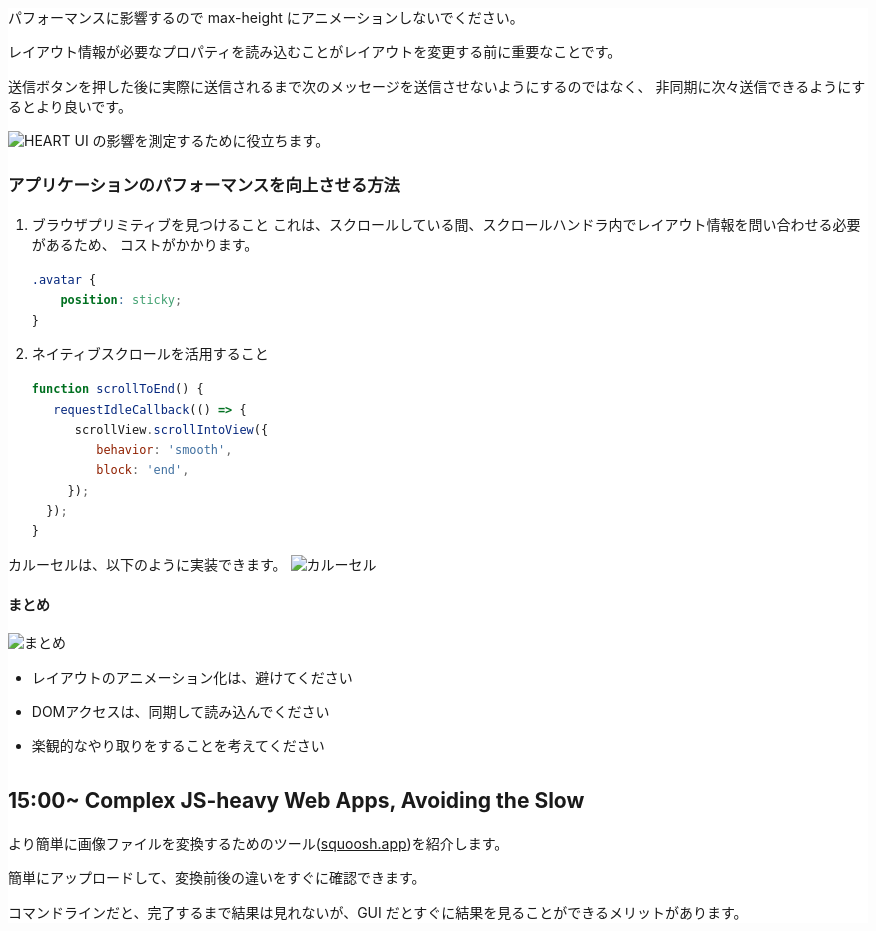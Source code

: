 パフォーマンスに影響するので max-height にアニメーションしないでください。

レイアウト情報が必要なプロパティを読み込むことがレイアウトを変更する前に重要なことです。

送信ボタンを押した後に実際に送信されるまで次のメッセージを送信させないようにするのではなく、
非同期に次々送信できるようにするとより良いです。

![HEART](img_chromedevsummitday1/chrome_dev_summit_21.png)
UI の影響を測定するために役立ちます。

### アプリケーションのパフォーマンスを向上させる方法

1. ブラウザプリミティブを見つけること
    これは、スクロールしている間、スクロールハンドラ内でレイアウト情報を問い合わせる必要があるため、
    コストがかかります。

    ```css
    .avatar {
        position: sticky;
    }
    ```

2. ネイティブスクロールを活用すること

    ```js
    function scrollToEnd() {
       requestIdleCallback(() => {
          scrollView.scrollIntoView({
             behavior: 'smooth',
             block: 'end',
         });
      });
    }
    ```

カルーセルは、以下のように実装できます。
![カルーセル](img_chromedevsummitday1/chrome_dev_summit_22.png)

#### まとめ

![まとめ](img_chromedevsummitday1/chrome_dev_summit_23.png)

* レイアウトのアニメーション化は、避けてください

* DOMアクセスは、同期して読み込んでください

* 楽観的なやり取りをすることを考えてください

## 15:00~ Complex JS-heavy Web Apps, Avoiding the Slow

より簡単に画像ファイルを変換するためのツール([squoosh.app](https://squoosh.app/))を紹介します。

簡単にアップロードして、変換前後の違いをすぐに確認できます。

コマンドラインだと、完了するまで結果は見れないが、GUI だとすぐに結果を見ることができるメリットがあります。
